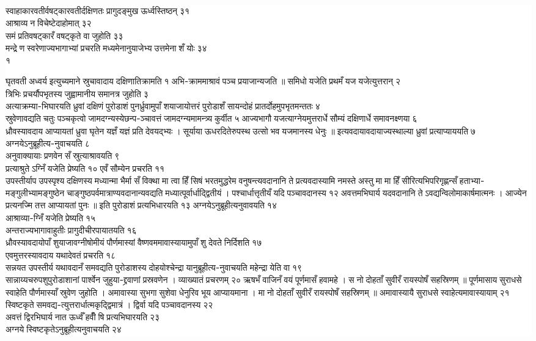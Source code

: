 स्वाहाकारवतीर्वषट्कारवतीर्दक्षिणतः
प्रागुदङ्मुख ऊर्ध्वस्तिष्ठन् ३१   
आश्राव्य न विचेष्टेदाहोमात् ३२   
समं
प्रतिवषट्कारँ वषट्कृते वा जुहोति ३३   
मन्द्रे ण
स्वरेणाज्यभागाभ्यां प्रचरति
मध्यमेनानुयाजेभ्य उत्तमेना शँ योः ३४   
१

घृतवती अध्वर्य इत्युच्यमाने स्रुचावादाय दक्षिणातिक्रामति १
अभि-क्राममाश्रावं पञ्च प्रयाजान्यजति ॥ समिधो
यजेति प्रथमँ यज यजेत्युत्तरान् २   
त्रिभिः प्रचर्यौपभृतस्य जुह्वामानीय
समानत्र जुहोति ३   
अत्याक्रम्या-भिघारयति ध्रुवां दक्षिणं पुरोडाशं
पुनर्ध्रुवामुपाँ शयाजायोत्तरं पुरोडाशँ सायन्दोहं
प्रातर्दोहमुपभृतमन्ततः ४   
स्रुवेणावद्यति चतुः पञ्चकृत्वो
जामदग्न्यस्येछन्प-ञ्चावत्तं जामदग्न्यमामन्त्र्य कुर्वीत ५
आज्यभागौ यजत्याग्नेयमुत्तरार्धे सौम्यं दक्षिणार्धे
समावनक्ष्णया ६   
ध्रौवस्यावदाय आप्यायतां ध्रुवा घृतेन
यज्ञँ यज्ञं प्रति देवयद्भ्यः । सूर्याया ऊधरदितेरुपस्थ उत्सो भव
यजमानस्य धेनुः ॥ इत्यवदायावदायाज्यस्थाल्या ध्रुवां
प्रत्याप्याययति ७   
अग्नयेऽनुब्रूहीत्य-नुवाचयति ८   
अनुवाक्यायाः
प्रणवेन सँ स्रुत्याश्रावयति ९   
प्रत्याश्रुते ऽग्निँ यजेति प्रेष्यति १०
एवँ सौम्येन प्रचरति ११   
उपस्तीर्याप उपस्पृश्य दक्षिणस्य मध्यान्मा
भैर्मा सँ विक्था मा त्वा हिँ सिषं भरतमुद्धरेम वनुषन्त्यवदानानि ते
प्रत्यवदास्यामि नमस्ते अस्तु मा मा हिँ सीरित्यभिपरिगृह्णन्सँ
हताभ्या-मङ्गुलीभ्यामङ्गुष्ठेन
चाङ्गुष्ठपर्वमात्राण्यवदानान्यवद्यति
मध्यात्पूर्वार्धाद्द्वितीयं । पश्चार्धात्तृतीयँ यदि पञ्चावदानस्य १२
अवत्तमभिघार्य यदवदानानि ते ऽवद्यन्विलोमाकार्षमात्मनः । आज्येन
प्रत्यनज्मि तत्त आप्यायतां पुनः ॥ इति पुरोडाशं प्रत्यभिधारयति १३
अग्नयेऽनुब्रूहीत्यनुवावयति १४   
आश्राव्या-ग्निँ यजेति
प्रेष्यति १५   
अन्तराज्यभागावाहुतीः प्रागुदीचीरपायातयति
१६   
ध्रौवस्यावदायोपाँ शुयाजावग्नीषोमीयं पौर्णमास्यां
वैष्णवममावास्यायामुपाँ शु देवते
निर्दिशति १७   
एवमुत्तरस्यावदाय यथादेवतं प्रचरति १८   
सन्नयत उपस्तीर्य
यथावदानँ समवद्यति पुरोडाशस्य दोहयोश्चेन्द्रा यानुब्रूहीत्य-नुवाचयति
महेन्द्रा येति वा १९   
सान्नाय्यचरुपशुपुरोडाशानां पार्श्वेन
जुहुया-द्द्रवाणां प्रस्रवणेन । व्याख्यातं प्रचरणम् २०
ऋषभँ वाजिनँ वयं पूर्णमासँ हवामहे । स नो दोहताँ सुवीरँ रायस्पोषँ
सहस्रिणम् ॥ पूर्णमासाय सुराधसे स्वाहेति पौर्णमास्याँ
स्रुवेण जुहोति । अमावास्या सुभगा सुशेवा धेनुरिव भूय
आप्यायमाना । मा नो दोहताँ सुवीरँ रायस्पोषँ सहस्रिणम् ॥
अमावास्यायै सुराधसे स्वाहेत्यमावास्यायाम् २१   
स्विष्टकृते
समवद्य-त्युत्तरार्धात्मकृद्द्विमात्रं ।
द्विर्वा यदि पञ्चावदानस्य २२   
अवत्तं द्विरभिघार्य नात ऊर्ध्वँ हवीँ
षि प्रत्यभिघारयति २३   
अग्नये स्विष्टकृतेऽनुब्रूहीत्यनुवाचयति २४